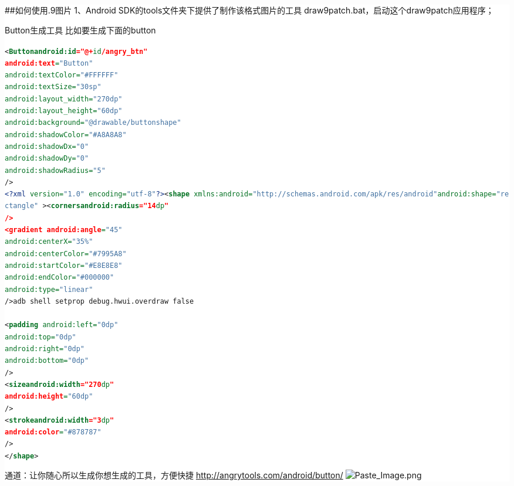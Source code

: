 ##如何使用.9图片
1、Android SDK的tools文件夹下提供了制作该格式图片的工具 draw9patch.bat，启动这个draw9patch应用程序；

Button生成工具
比如要生成下面的button
```xml
<Buttonandroid:id="@+id/angry_btn"
android:text="Button"
android:textColor="#FFFFFF"
android:textSize="30sp"
android:layout_width="270dp"
android:layout_height="60dp"
android:background="@drawable/buttonshape"
android:shadowColor="#A8A8A8"
android:shadowDx="0"
android:shadowDy="0"
android:shadowRadius="5"
/>
<?xml version="1.0" encoding="utf-8"?><shape xmlns:android="http://schemas.android.com/apk/res/android"android:shape="rectangle" ><cornersandroid:radius="14dp"
/>
<gradient android:angle="45"
android:centerX="35%"
android:centerColor="#7995A8"
android:startColor="#E8E8E8"
android:endColor="#000000"
android:type="linear"
/>adb shell setprop debug.hwui.overdraw false

<padding android:left="0dp"
android:top="0dp"
android:right="0dp"
android:bottom="0dp"
/>
<sizeandroid:width="270dp"
android:height="60dp"
/>
<strokeandroid:width="3dp"
android:color="#878787"
/>
</shape>
```
通道：让你随心所以生成你想生成的工具，方便快捷
http://angrytools.com/android/button/
![Paste_Image.png](http://upload-images.jianshu.io/upload_images/1990324-dd3eefa9fb850fa3.png?imageMogr2/auto-orient/strip%7CimageView2/2/w/1240)
